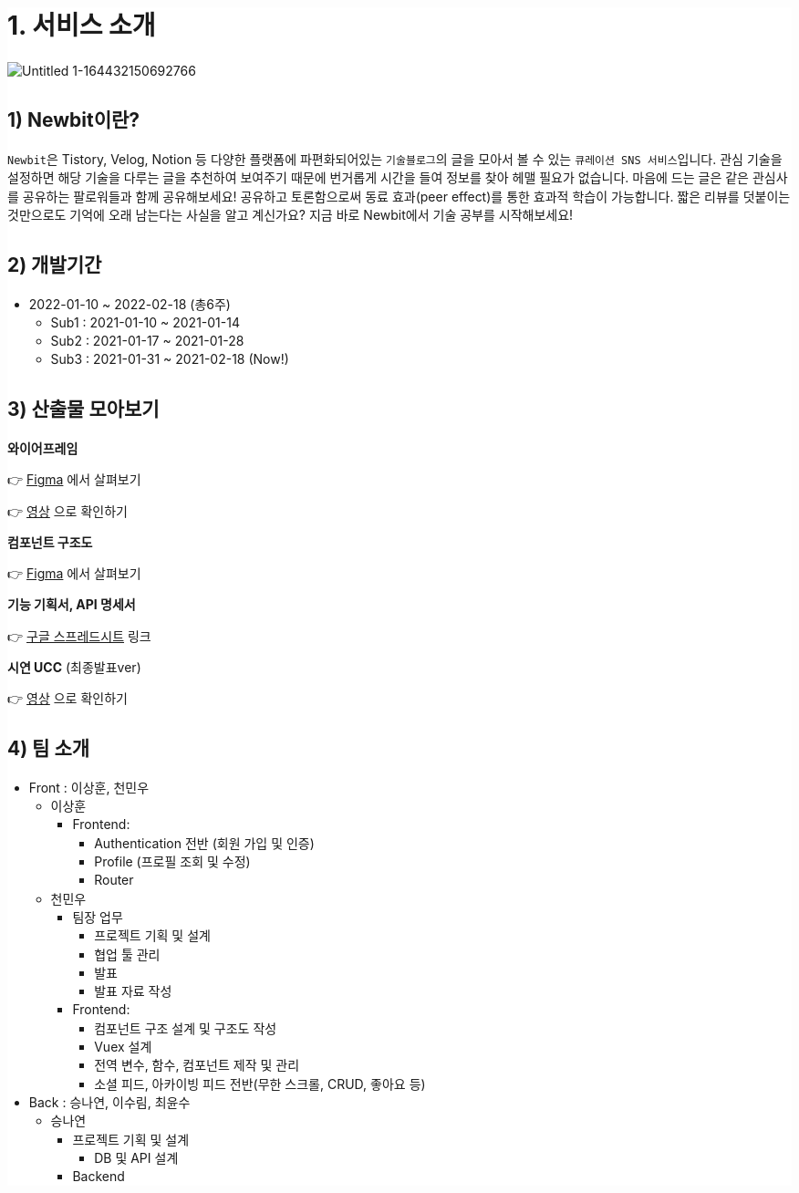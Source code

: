 # 1. 서비스 소개

![Untitled 1-164432150692766](https://user-images.githubusercontent.com/67628725/167992397-197cc4b7-64af-4a66-99f6-f01e2d039de2.png)


## 1) Newbit이란?

`Newbit`은 Tistory, Velog, Notion 등 다양한 플랫폼에 파편화되어있는 `기술블로그`의 글을 모아서 볼 수 있는 `큐레이션 SNS 서비스`입니다. 관심 기술을 설정하면 해당 기술을 다루는 글을 추천하여 보여주기 때문에 번거롭게 시간을 들여 정보를 찾아 헤맬 필요가 없습니다. 마음에 드는 글은 같은 관심사를 공유하는 팔로워들과 함께 공유해보세요! 공유하고 토론함으로써 동료 효과(peer effect)를 통한 효과적 학습이 가능합니다. 짧은 리뷰를 덧붙이는 것만으로도 기억에 오래 남는다는 사실을 알고 계신가요? 지금 바로 Newbit에서 기술 공부를 시작해보세요!

## 2) 개발기간

- 2022-01-10 ~ 2022-02-18 (총6주)
  - Sub1 : 2021-01-10 ~ 2021-01-14
  - Sub2 : 2021-01-17 ~ 2021-01-28
  - Sub3 : 2021-01-31 ~ 2021-02-18 (Now!)

## 3) 산출물 모아보기

**와이어프레임**

👉 [Figma](https://www.figma.com/file/3Yc8FTFfCSgsZhxIR3m7bS/Newbit?node-id=0%3A1) 에서 살펴보기

👉 [영상](https://youtu.be/n6Ijs8BZ3ts) 으로 확인하기

**컴포넌트 구조도**

👉 [Figma](https://www.figma.com/file/3Yc8FTFfCSgsZhxIR3m7bS/?node-id=421%3A1276) 에서 살펴보기

**기능 기획서, API 명세서**

👉 [구글 스프레드시트](https://docs.google.com/spreadsheets/d/1GGnTYjv8SSciVGHimomYVWOcoFF7jOWctjheaAZ9cTI/edit#gid=138943330) 링크

**시연 UCC** (최종발표ver)

👉 [영상](https://youtu.be/3QaFYLFoz3U) 으로 확인하기


## 4) 팀 소개

- Front : 이상훈, 천민우
  - 이상훈
    - Frontend:
      - Authentication 전반 (회원 가입 및 인증)
      - Profile (프로필 조회 및 수정)
      - Router
  - 천민우
    - 팀장 업무
      - 프로젝트 기획 및 설계
      - 협업 툴 관리
      - 발표
      - 발표 자료 작성
    - Frontend:
      - 컴포넌트 구조 설계 및 구조도 작성
      - Vuex 설계
      - 전역 변수, 함수, 컴포넌트 제작 및 관리
      - 소셜 피드, 아카이빙 피드 전반(무한 스크롤, CRUD, 좋아요 등)
- Back : 승나연, 이수림, 최윤수
  - 승나연
    - 프로젝트 기획 및 설계
      - DB 및 API 설계
    - Backend